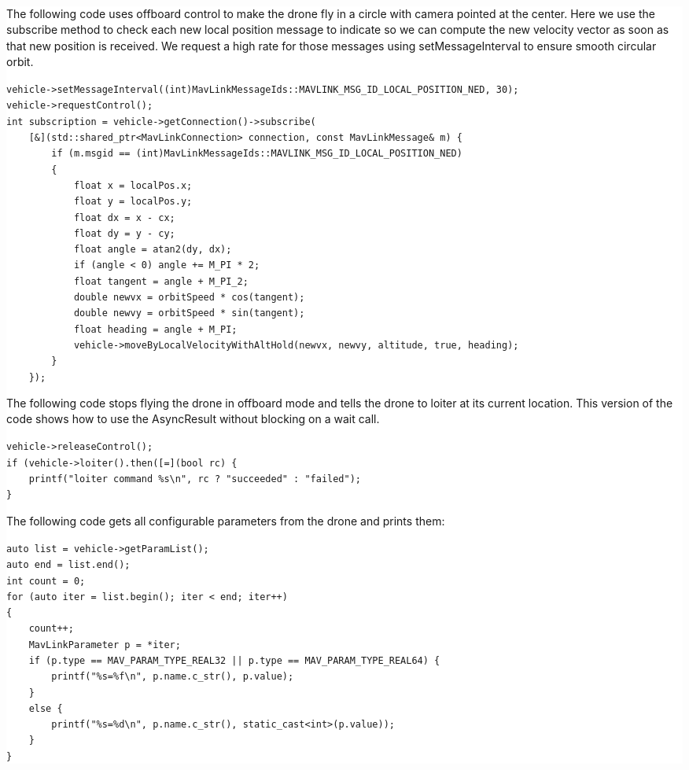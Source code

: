 The following code uses offboard control to make the drone fly in a circle with camera pointed at the center.
Here we use the subscribe method to check each new local position message to indicate so we can compute the new 
velocity vector as soon as that new position is received.  We request a high rate for those messages using 
setMessageInterval to ensure smooth circular orbit.
	
	vehicle->setMessageInterval((int)MavLinkMessageIds::MAVLINK_MSG_ID_LOCAL_POSITION_NED, 30);
	vehicle->requestControl();
	int subscription = vehicle->getConnection()->subscribe(
		[&](std::shared_ptr<MavLinkConnection> connection, const MavLinkMessage& m) {
			if (m.msgid == (int)MavLinkMessageIds::MAVLINK_MSG_ID_LOCAL_POSITION_NED)
			{
				float x = localPos.x;
				float y = localPos.y;
				float dx = x - cx;
				float dy = y - cy;
				float angle = atan2(dy, dx);
				if (angle < 0) angle += M_PI * 2;
				float tangent = angle + M_PI_2;
				double newvx = orbitSpeed * cos(tangent);
				double newvy = orbitSpeed * sin(tangent);
				float heading = angle + M_PI;
				vehicle->moveByLocalVelocityWithAltHold(newvx, newvy, altitude, true, heading);
			}
		});

The following code stops flying the drone in offboard mode and tells the drone to loiter at its current location.
This version of the code shows how to use the AsyncResult without blocking on a wait call.

	vehicle->releaseControl();
	if (vehicle->loiter().then([=](bool rc) {
		printf("loiter command %s\n", rc ? "succeeded" : "failed");
	}
	
The following code gets all configurable parameters from the drone and prints them:

    auto list = vehicle->getParamList();
	auto end = list.end();
	int count = 0;
	for (auto iter = list.begin(); iter < end; iter++)
	{
		count++;
		MavLinkParameter p = *iter;
		if (p.type == MAV_PARAM_TYPE_REAL32 || p.type == MAV_PARAM_TYPE_REAL64) {
			printf("%s=%f\n", p.name.c_str(), p.value);
		}
		else {
			printf("%s=%d\n", p.name.c_str(), static_cast<int>(p.value));
		}
	}
